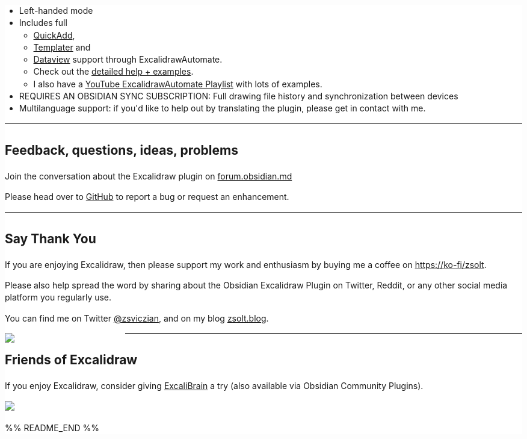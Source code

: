 - Left-handed mode
- Includes full
    - [QuickAdd](https://github.com/chhoumann/quickadd),
    - [Templater](https://silentvoid13.github.io/Templater/) and
    - [Dataview](https://blacksmithgu.github.io/obsidian-dataview/docs/api/intro/) support through ExcalidrawAutomate.
    - Check out the [detailed help + examples](https://zsviczian.github.io/obsidian-excalidraw-plugin/).
    - I also have a [YouTube ExcalidrawAutomate Playlist](https://www.youtube.com/playlist?list=PL6mqgtMZ4NP1IR4nXxSlMA4PA5E-qpyHZ) with lots of examples.
- REQUIRES AN OBSIDIAN SYNC SUBSCRIPTION: Full drawing file history and synchronization between devices
- Multilanguage support: if you'd like to help out by translating the plugin, please get in contact with me.

---

## Feedback, questions, ideas, problems

Join the conversation about the Excalidraw plugin on
[forum.obsidian.md](https://forum.obsidian.md/t/excalidraw-full-featured-sketching-plugin-in-obsidian)

Please head over to [GitHub](https://github.com/zsviczian/obsidian-excalidraw-plugin/issues) to
report a bug or request an enhancement.

---

## Say Thank You

If you are enjoying Excalidraw, then please support my work and enthusiasm by buying me a coffee on
[https://ko-fi/zsolt](https://ko-fi.com/zsolt).

Please also help spread the word by sharing about the Obsidian Excalidraw Plugin on Twitter, Reddit,
or any other social media platform you regularly use.

You can find me on Twitter [@zsviczian](https://twitter.com/zsviczian), and on my blog [zsolt.blog](https://zsolt.blog).

[<img style="float:left" src="https://user-images.githubusercontent.com/14358394/115450238-f39e8100-a21b-11eb-89d0-fa4b82cdbce8.png" width="200">](https://ko-fi.com/zsolt)

---

## Friends of Excalidraw
If you enjoy Excalidraw, consider giving [ExcaliBrain](https://github.com/zsviczian/excalibrain) a try (also available via Obsidian Community Plugins).

<a href="https://youtu.be/gOkniMkDPyM" target="_blank"><img src="https://user-images.githubusercontent.com/14358394/169708346-9e41289d-9536-43ec-8f70-2d2ad2d369d6.png" width="300"/></a>


%% README_END %%
